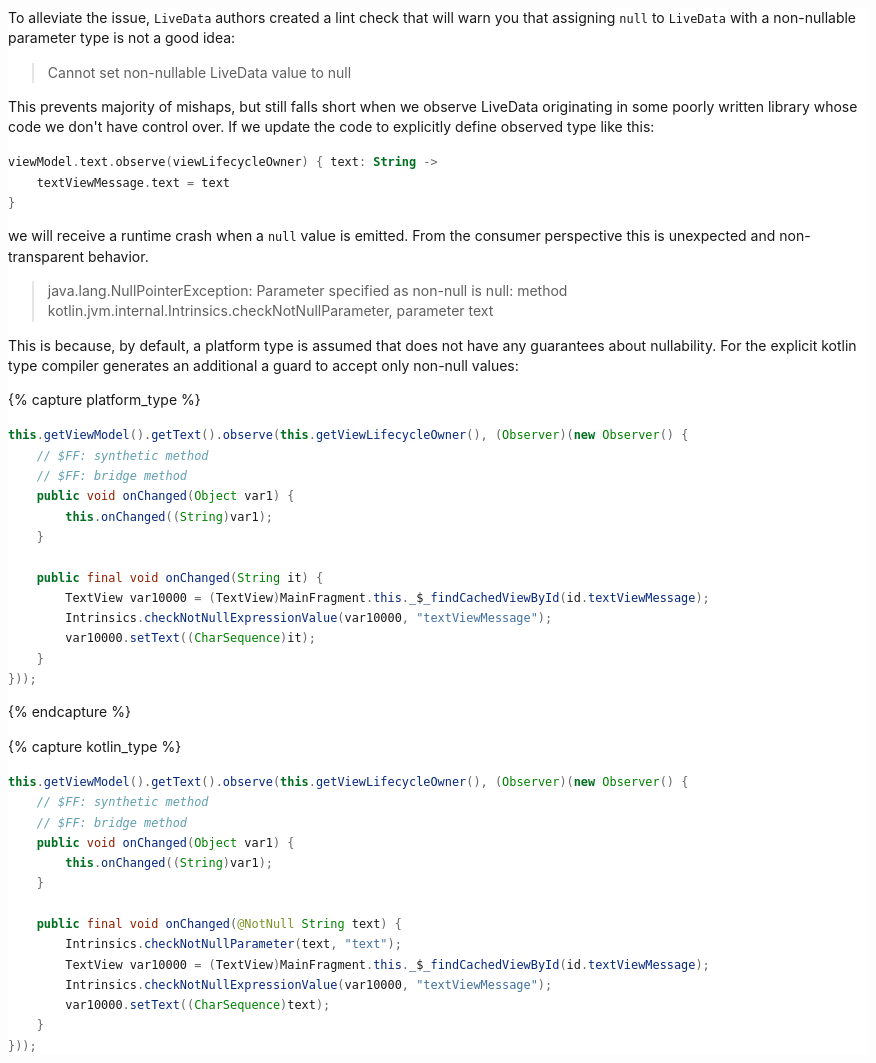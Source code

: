 To alleviate the issue, `LiveData` authors created a lint check that will warn you that assigning `null` to `LiveData` with a non-nullable parameter type is not a good idea:
> Cannot set non-nullable LiveData value to null



This prevents majority of mishaps, but still falls short when we observe LiveData originating in some poorly written library whose code we don't have control over. If we update the code to explicitly define observed type like this:

```kotlin
viewModel.text.observe(viewLifecycleOwner) { text: String ->
    textViewMessage.text = text
}
```

we will receive a runtime crash when a `null` value is emitted.
From the consumer perspective this is unexpected and non-transparent behavior.

> java.lang.NullPointerException: Parameter specified as non-null is null: method kotlin.jvm.internal.Intrinsics.checkNotNullParameter, parameter text

This is because, by default, a platform type is assumed that does not have any guarantees about nullability. For the explicit kotlin type compiler generates an additional a guard to accept only non-null values:

{% capture platform_type %}

```java
this.getViewModel().getText().observe(this.getViewLifecycleOwner(), (Observer)(new Observer() {
    // $FF: synthetic method
    // $FF: bridge method
    public void onChanged(Object var1) {
        this.onChanged((String)var1);
    }

    public final void onChanged(String it) {
        TextView var10000 = (TextView)MainFragment.this._$_findCachedViewById(id.textViewMessage);
        Intrinsics.checkNotNullExpressionValue(var10000, "textViewMessage");
        var10000.setText((CharSequence)it);
    }
}));

```

{% endcapture %}

{% capture kotlin_type %}

```java
this.getViewModel().getText().observe(this.getViewLifecycleOwner(), (Observer)(new Observer() {
    // $FF: synthetic method
    // $FF: bridge method
    public void onChanged(Object var1) {
        this.onChanged((String)var1);
    }

    public final void onChanged(@NotNull String text) {
        Intrinsics.checkNotNullParameter(text, "text");
        TextView var10000 = (TextView)MainFragment.this._$_findCachedViewById(id.textViewMessage);
        Intrinsics.checkNotNullExpressionValue(var10000, "textViewMessage");
        var10000.setText((CharSequence)text);
    }
}));
```

